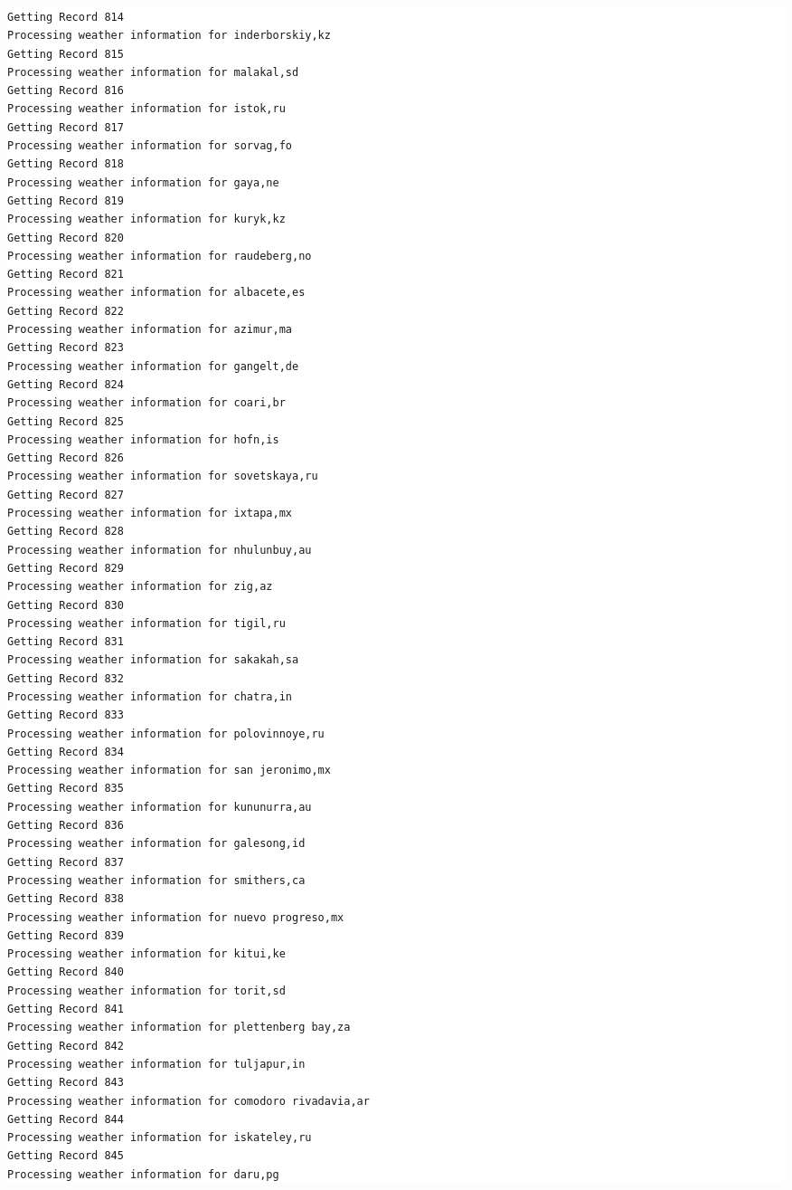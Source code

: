     Getting Record 814
    Processing weather information for inderborskiy,kz
    Getting Record 815
    Processing weather information for malakal,sd
    Getting Record 816
    Processing weather information for istok,ru
    Getting Record 817
    Processing weather information for sorvag,fo
    Getting Record 818
    Processing weather information for gaya,ne
    Getting Record 819
    Processing weather information for kuryk,kz
    Getting Record 820
    Processing weather information for raudeberg,no
    Getting Record 821
    Processing weather information for albacete,es
    Getting Record 822
    Processing weather information for azimur,ma
    Getting Record 823
    Processing weather information for gangelt,de
    Getting Record 824
    Processing weather information for coari,br
    Getting Record 825
    Processing weather information for hofn,is
    Getting Record 826
    Processing weather information for sovetskaya,ru
    Getting Record 827
    Processing weather information for ixtapa,mx
    Getting Record 828
    Processing weather information for nhulunbuy,au
    Getting Record 829
    Processing weather information for zig,az
    Getting Record 830
    Processing weather information for tigil,ru
    Getting Record 831
    Processing weather information for sakakah,sa
    Getting Record 832
    Processing weather information for chatra,in
    Getting Record 833
    Processing weather information for polovinnoye,ru
    Getting Record 834
    Processing weather information for san jeronimo,mx
    Getting Record 835
    Processing weather information for kununurra,au
    Getting Record 836
    Processing weather information for galesong,id
    Getting Record 837
    Processing weather information for smithers,ca
    Getting Record 838
    Processing weather information for nuevo progreso,mx
    Getting Record 839
    Processing weather information for kitui,ke
    Getting Record 840
    Processing weather information for torit,sd
    Getting Record 841
    Processing weather information for plettenberg bay,za
    Getting Record 842
    Processing weather information for tuljapur,in
    Getting Record 843
    Processing weather information for comodoro rivadavia,ar
    Getting Record 844
    Processing weather information for iskateley,ru
    Getting Record 845
    Processing weather information for daru,pg